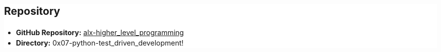 ## Repository

- **GitHub Repository:** [alx-higher_level_programming](https://github.com/Atashi-Kvn/alx-higher_level_programming)
- **Directory:** 0x07-python-test_driven_development!
